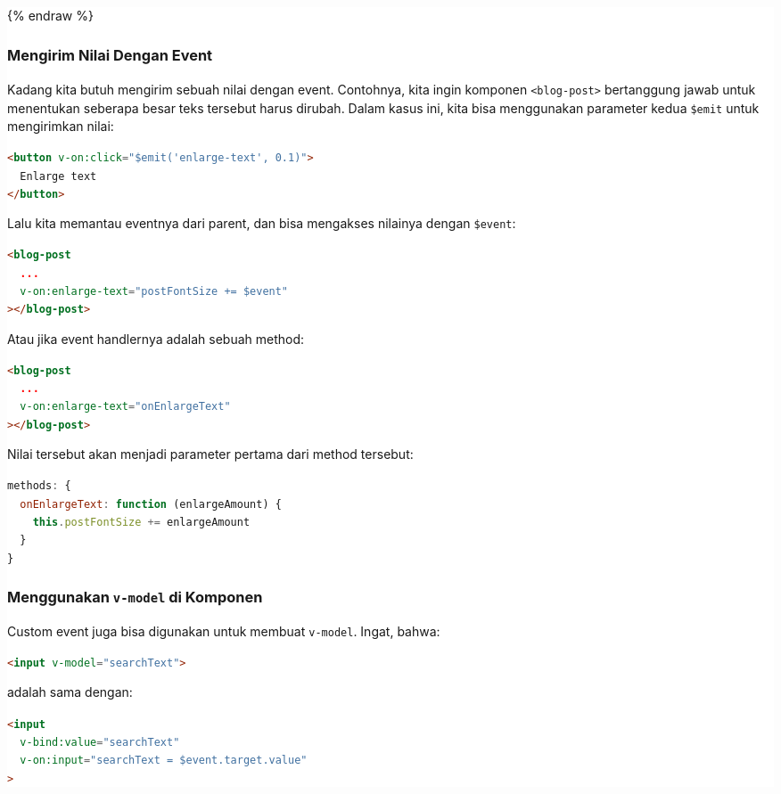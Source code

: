 {% endraw %}

### Mengirim Nilai Dengan Event

Kadang kita butuh mengirim sebuah nilai dengan event. Contohnya, kita ingin komponen `<blog-post>` bertanggung jawab untuk menentukan seberapa besar teks tersebut harus dirubah. Dalam kasus ini, kita bisa menggunakan parameter kedua `$emit` untuk mengirimkan nilai:

```html
<button v-on:click="$emit('enlarge-text', 0.1)">
  Enlarge text
</button>
```

Lalu kita memantau eventnya dari parent, dan bisa mengakses nilainya dengan `$event`:

```html
<blog-post
  ...
  v-on:enlarge-text="postFontSize += $event"
></blog-post>
```

Atau jika event handlernya adalah sebuah method:

```html
<blog-post
  ...
  v-on:enlarge-text="onEnlargeText"
></blog-post>
```

Nilai tersebut akan menjadi parameter pertama dari method tersebut:

```js
methods: {
  onEnlargeText: function (enlargeAmount) {
    this.postFontSize += enlargeAmount
  }
}
```

### Menggunakan `v-model` di Komponen

Custom event juga bisa digunakan untuk membuat `v-model`. Ingat, bahwa:

```html
<input v-model="searchText">
```

adalah sama dengan:

```html
<input
  v-bind:value="searchText"
  v-on:input="searchText = $event.target.value"
>
```

